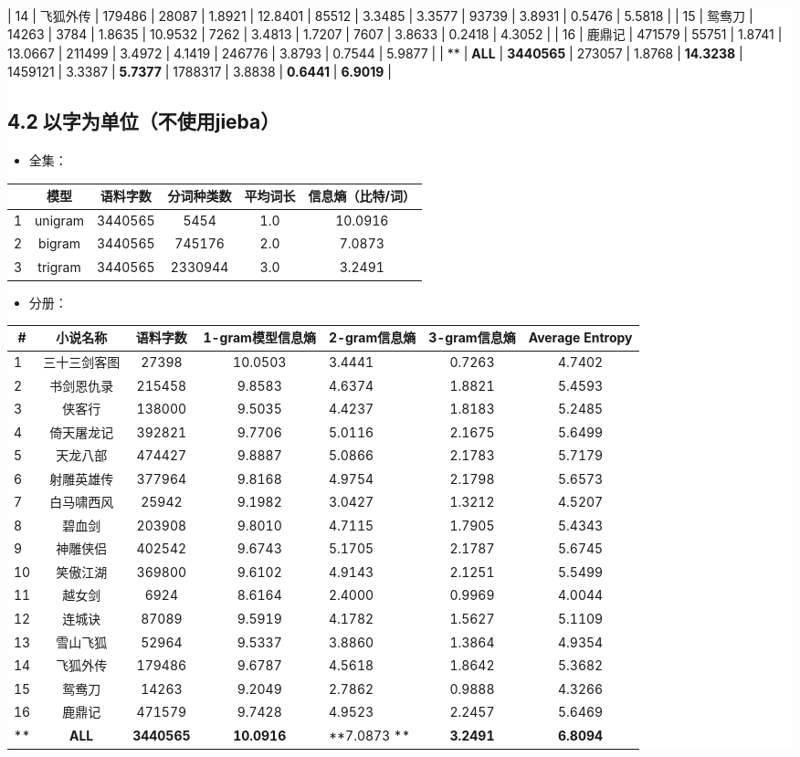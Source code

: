 |  14  |   飞狐外传   |   179486    |      28087       |     1.8921     |   12.8401    |      85512       |     3.3485     |    3.3577    |      93739       |     3.8931     |    0.5476    |     5.5818      |
|  15  |    鸳鸯刀    |    14263    |       3784       |     1.8635     |   10.9532    |       7262       |     3.4813     |    1.7207    |       7607       |     3.8633     |    0.2418    |     4.3052      |
|  16  |    鹿鼎记    |   471579    |      55751       |     1.8741     |   13.0667    |      211499      |     3.4972     |    4.1419    |      246776      |     3.8793     |    0.7544    |     5.9877      |
|  **  |   **ALL**    | **3440565** |      273057      |     1.8768     | **14.3238**  |     1459121      |     3.3387     |  **5.7377**  |     1788317      |     3.8838     |  **0.6441**  |   **6.9019**    |

## 4.2 以字为单位（不使用jieba）

+ 全集：

|      |  模型   | 语料字数 | 分词种类数 | 平均词长 | 信息熵（比特/词） |
| ---- | :-----: | :------: | :--------: | :------: | :---------------: |
| 1    | unigram | 3440565  |    5454    |   1.0    |      10.0916      |
| 2    | bigram  | 3440565  |   745176   |   2.0    |      7.0873       |
| 3    | trigram | 3440565  |  2330944   |   3.0    |      3.2491       |

+ 分册：

| #    |   小说名称   |  语料字数   | 1-gram模型信息熵 | 2-gram信息熵 | 3-gram信息熵 | Average Entropy |
| ---- | :----------: | :---------: | :--------------: | ------------ | :----------: | :-------------: |
| 1    | 三十三剑客图 |    27398    |     10.0503      | 3.4441       |    0.7263    |     4.7402      |
| 2    |  书剑恩仇录  |   215458    |      9.8583      | 4.6374       |    1.8821    |     5.4593      |
| 3    |    侠客行    |   138000    |      9.5035      | 4.4237       |    1.8183    |     5.2485      |
| 4    |  倚天屠龙记  |   392821    |      9.7706      | 5.0116       |    2.1675    |     5.6499      |
| 5    |   天龙八部   |   474427    |      9.8887      | 5.0866       |    2.1783    |     5.7179      |
| 6    |  射雕英雄传  |   377964    |      9.8168      | 4.9754       |    2.1798    |     5.6573      |
| 7    |  白马啸西风  |    25942    |      9.1982      | 3.0427       |    1.3212    |     4.5207      |
| 8    |    碧血剑    |   203908    |      9.8010      | 4.7115       |    1.7905    |     5.4343      |
| 9    |   神雕侠侣   |   402542    |      9.6743      | 5.1705       |    2.1787    |     5.6745      |
| 10   |   笑傲江湖   |   369800    |      9.6102      | 4.9143       |    2.1251    |     5.5499      |
| 11   |    越女剑    |    6924     |      8.6164      | 2.4000       |    0.9969    |     4.0044      |
| 12   |    连城诀    |    87089    |      9.5919      | 4.1782       |    1.5627    |     5.1109      |
| 13   |   雪山飞狐   |    52964    |      9.5337      | 3.8860       |    1.3864    |     4.9354      |
| 14   |   飞狐外传   |   179486    |      9.6787      | 4.5618       |    1.8642    |     5.3682      |
| 15   |    鸳鸯刀    |    14263    |      9.2049      | 2.7862       |    0.9888    |     4.3266      |
| 16   |    鹿鼎记    |   471579    |      9.7428      | 4.9523       |    2.2457    |     5.6469      |
| **   |   **ALL**    | **3440565** |   **10.0916**    | **7.0873 **  |  **3.2491**  |   **6.8094**    |
